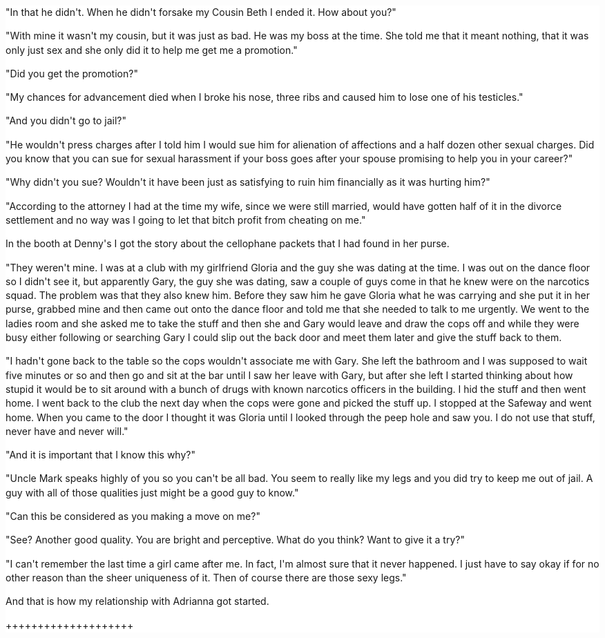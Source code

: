"In that he didn't. When he didn't forsake my Cousin Beth I ended it. How about you?" 

"With mine it wasn't my cousin, but it was just as bad. He was my boss at the time. She told me that it meant nothing, that it was only just sex and she only did it to help me get me a promotion." 

"Did you get the promotion?" 

"My chances for advancement died when I broke his nose, three ribs and caused him to lose one of his testicles." 

"And you didn't go to jail?" 

"He wouldn't press charges after I told him I would sue him for alienation of affections and a half dozen other sexual charges. Did you know that you can sue for sexual harassment if your boss goes after your spouse promising to help you in your career?" 

"Why didn't you sue? Wouldn't it have been just as satisfying to ruin him financially as it was hurting him?" 

"According to the attorney I had at the time my wife, since we were still married, would have gotten half of it in the divorce settlement and no way was I going to let that bitch profit from cheating on me." 

In the booth at Denny's I got the story about the cellophane packets that I had found in her purse. 

"They weren't mine. I was at a club with my girlfriend Gloria and the guy she was dating at the time. I was out on the dance floor so I didn't see it, but apparently Gary, the guy she was dating, saw a couple of guys come in that he knew were on the narcotics squad. The problem was that they also knew him. Before they saw him he gave Gloria what he was carrying and she put it in her purse, grabbed mine and then came out onto the dance floor and told me that she needed to talk to me urgently. We went to the ladies room and she asked me to take the stuff and then she and Gary would leave and draw the cops off and while they were busy either following or searching Gary I could slip out the back door and meet them later and give the stuff back to them. 

"I hadn't gone back to the table so the cops wouldn't associate me with Gary. She left the bathroom and I was supposed to wait five minutes or so and then go and sit at the bar until I saw her leave with Gary, but after she left I started thinking about how stupid it would be to sit around with a bunch of drugs with known narcotics officers in the building. I hid the stuff and then went home. I went back to the club the next day when the cops were gone and picked the stuff up. I stopped at the Safeway and went home. When you came to the door I thought it was Gloria until I looked through the peep hole and saw you. I do not use that stuff, never have and never will." 

"And it is important that I know this why?" 

"Uncle Mark speaks highly of you so you can't be all bad. You seem to really like my legs and you did try to keep me out of jail. A guy with all of those qualities just might be a good guy to know." 

"Can this be considered as you making a move on me?" 

"See? Another good quality. You are bright and perceptive. What do you think? Want to give it a try?" 

"I can't remember the last time a girl came after me. In fact, I'm almost sure that it never happened. I just have to say okay if for no other reason than the sheer uniqueness of it. Then of course there are those sexy legs." 

And that is how my relationship with Adrianna got started. 

++++++++++++++++++++ 
